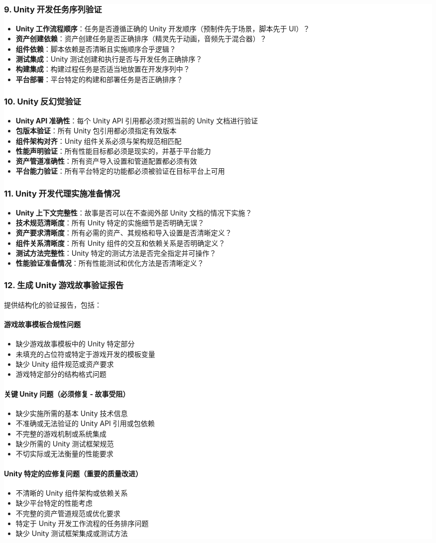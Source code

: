 ### 9. Unity 开发任务序列验证

- **Unity 工作流程顺序**：任务是否遵循正确的 Unity 开发顺序（预制件先于场景，脚本先于 UI）？
- **资产创建依赖**：资产创建任务是否正确排序（精灵先于动画，音频先于混合器）？
- **组件依赖**：脚本依赖是否清晰且实施顺序合乎逻辑？
- **测试集成**：Unity 测试创建和执行是否与开发任务正确排序？
- **构建集成**：构建过程任务是否适当地放置在开发序列中？
- **平台部署**：平台特定的构建和部署任务是否正确排序？

### 10. Unity 反幻觉验证

- **Unity API 准确性**：每个 Unity API 引用都必须对照当前的 Unity 文档进行验证
- **包版本验证**：所有 Unity 包引用都必须指定有效版本
- **组件架构对齐**：Unity 组件关系必须与架构规范相匹配
- **性能声明验证**：所有性能目标都必须是现实的，并基于平台能力
- **资产管道准确性**：所有资产导入设置和管道配置都必须有效
- **平台能力验证**：所有平台特定的功能都必须被验证在目标平台上可用

### 11. Unity 开发代理实施准备情况

- **Unity 上下文完整性**：故事是否可以在不查阅外部 Unity 文档的情况下实施？
- **技术规范清晰度**：所有 Unity 特定的实施细节是否明确无误？
- **资产要求清晰度**：所有必需的资产、其规格和导入设置是否清晰定义？
- **组件关系清晰度**：所有 Unity 组件的交互和依赖关系是否明确定义？
- **测试方法完整性**：Unity 特定的测试方法是否完全指定并可操作？
- **性能验证准备情况**：所有性能测试和优化方法是否清晰定义？

### 12. 生成 Unity 游戏故事验证报告

提供结构化的验证报告，包括：

#### 游戏故事模板合规性问题

- 缺少游戏故事模板中的 Unity 特定部分
- 未填充的占位符或特定于游戏开发的模板变量
- 缺少 Unity 组件规范或资产要求
- 游戏特定部分的结构格式问题

#### 关键 Unity 问题（必须修复 - 故事受阻）

- 缺少实施所需的基本 Unity 技术信息
- 不准确或无法验证的 Unity API 引用或包依赖
- 不完整的游戏机制或系统集成
- 缺少所需的 Unity 测试框架规范
- 不切实际或无法衡量的性能要求

#### Unity 特定的应修复问题（重要的质量改进）

- 不清晰的 Unity 组件架构或依赖关系
- 缺少平台特定的性能考虑
- 不完整的资产管道规范或优化要求
- 特定于 Unity 开发工作流程的任务排序问题
- 缺少 Unity 测试框架集成或测试方法
